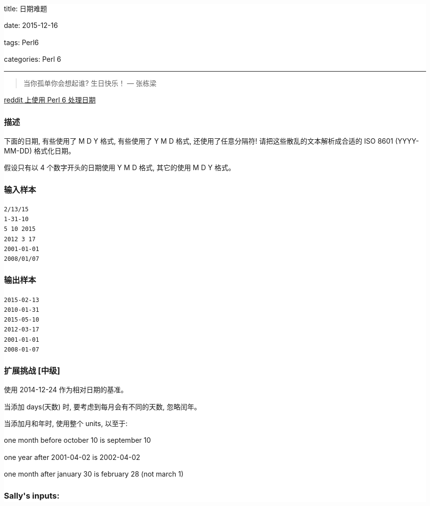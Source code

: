 title:  日期难题

date: 2015-12-16

tags: Perl6

categories: Perl 6

---

<blockquote class='blockquote-center'>当你孤单你会想起谁?  生日快乐！ —  张栋梁</blockquote>

[ reddit 上使用 Perl 6 处理日期](https://www.reddit.com/r/dailyprogrammer/comments/3wshp7/20151214_challenge_245_easy_date_dilemma/)

### 描述

下面的日期, 有些使用了  M D Y 格式, 有些使用了 Y M D 格式, 还使用了任意分隔符! 请把这些散乱的文本解析成合适的 ISO 8601  (YYYY-MM-DD) 格式化日期。

假设只有以 4  个数字开头的日期使用 Y M D 格式, 其它的使用 M D Y 格式。

### 输入样本

```
2/13/15
1-31-10
5 10 2015
2012 3 17
2001-01-01
2008/01/07
```

### 输出样本

```
2015-02-13
2010-01-31
2015-05-10
2012-03-17
2001-01-01
2008-01-07
```

### 扩展挑战 [中级]

使用 2014-12-24 作为相对日期的基准。

当添加 days(天数) 时, 要考虑到每月会有不同的天数, 忽略闰年。

当添加月和年时, 使用整个 units, 以至于:

one month before october 10 is september 10

one year after 2001-04-02 is 2002-04-02

one month after january 30 is february 28 (not march 1)

### Sally's inputs:
